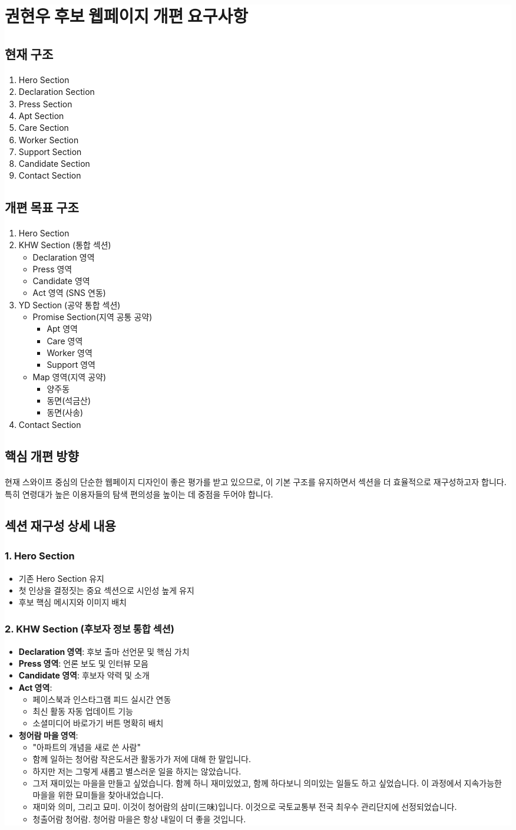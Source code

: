 # 권현우 후보 웹페이지 개편 요구사항

## 현재 구조
  1. Hero Section
  2. Declaration Section
  3. Press Section
  4. Apt Section
  5. Care Section
  6. Worker Section
  7. Support Section
  8. Candidate Section
  9. Contact Section

## 개편 목표 구조
  1. Hero Section
  2. KHW Section (통합 섹션)
     - Declaration 영역
     - Press 영역
     - Candidate 영역
     - Act 영역 (SNS 연동)
  3. YD Section (공약 통합 섹션)
     - Promise Section(지역 공통 공약)
       - Apt 영역
       - Care 영역
       - Worker 영역
       - Support 영역
     - Map 영역(지역 공약)
       - 양주동
       - 동면(석금산)
       - 동면(사송)
  4. Contact Section

## 핵심 개편 방향

현재 스와이프 중심의 단순한 웹페이지 디자인이 좋은 평가를 받고 있으므로, 이 기본 구조를 유지하면서 섹션을 더 효율적으로 재구성하고자 합니다. 특히 연령대가 높은 이용자들의 탐색 편의성을 높이는 데 중점을 두어야 합니다.

## 섹션 재구성 상세 내용

### 1. Hero Section
- 기존 Hero Section 유지
- 첫 인상을 결정짓는 중요 섹션으로 시인성 높게 유지
- 후보 핵심 메시지와 이미지 배치

### 2. KHW Section (후보자 정보 통합 섹션)
- **Declaration 영역**: 후보 출마 선언문 및 핵심 가치
- **Press 영역**: 언론 보도 및 인터뷰 모음
- **Candidate 영역**: 후보자 약력 및 소개
- **Act 영역**: 
  - 페이스북과 인스타그램 피드 실시간 연동
  - 최신 활동 자동 업데이트 기능
  - 소셜미디어 바로가기 버튼 명확히 배치
- **청어람 마을 영역**:
  - "아파트의 개념을 새로 쓴 사람"
  - 함께 일하는 청어람 작은도서관 활동가가 저에 대해 한 말입니다.
  - 하지만 저는 그렇게 새롭고 별스러운 일을 하지는 않았습니다. 
  - 그저 재미있는 마을을 만들고 싶었습니다. 함께 하니 재미있었고, 함께 하다보니 의미있는 일들도 하고 싶었습니다. 이 과정에서 지속가능한 마을을 위한 묘미들을 찾아내었습니다.
  - 재미와 의미, 그리고 묘미. 이것이 청어람의 삼미(三味)입니다. 이것으로 국토교통부 전국 최우수 관리단지에 선정되었습니다.
  - 청출어람 청어람. 청어람 마을은 항상 내일이 더 좋을 것입니다.